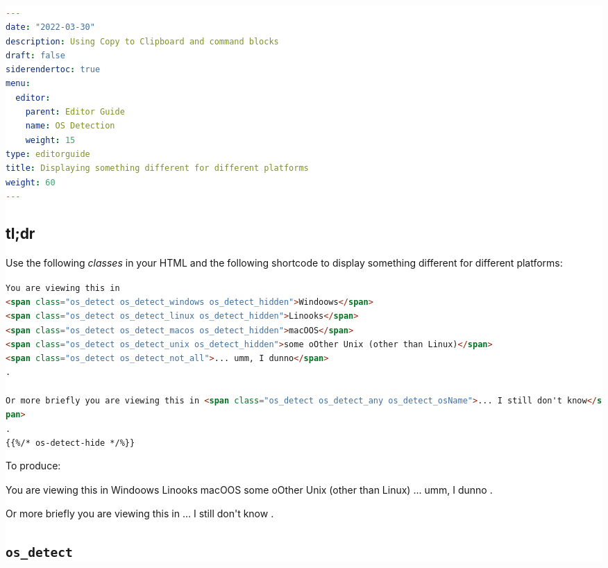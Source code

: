 ```yaml
---
date: "2022-03-30"
description: Using Copy to Clipboard and command blocks
draft: false
siderendertoc: true
menu:
  editor:
    parent: Editor Guide
    name: OS Detection
    weight: 15
type: editorguide
title: Displaying something different for different platforms
weight: 60
---
```


## tl;dr

Use the following _classes_ in your HTML and the following shortcode to display something different for different platforms:

```html
You are viewing this in
<span class="os_detect os_detect_windows os_detect_hidden">Windoows</span>
<span class="os_detect os_detect_linux os_detect_hidden">Linooks</span>
<span class="os_detect os_detect_macos os_detect_hidden">macOOS</span>
<span class="os_detect os_detect_unix os_detect_hidden">some oOther Unix (other than Linux)</span>
<span class="os_detect os_detect_not_all">... umm, I dunno</span>
.

Or more briefly you are viewing this in <span class="os_detect os_detect_any os_detect_osName">... I still don't know</span>
.
{{%/* os-detect-hide */%}}
```

To produce:

You are viewing this in
<span class="os_detect os_detect_windows">Windoows</span>
<span class="os_detect os_detect_linux">Linooks</span>
<span class="os_detect os_detect_macos">macOOS</span>
<span class="os_detect os_detect_unix">some oOther Unix (other than Linux)</span>
<span class="os_detect os_detect_not_all">... umm, I dunno</span>
.

Or more briefly you are viewing this in <span class="os_detect os_detect_any os_detect_osName">... I still don't know</span>
.

## `os_detect`
